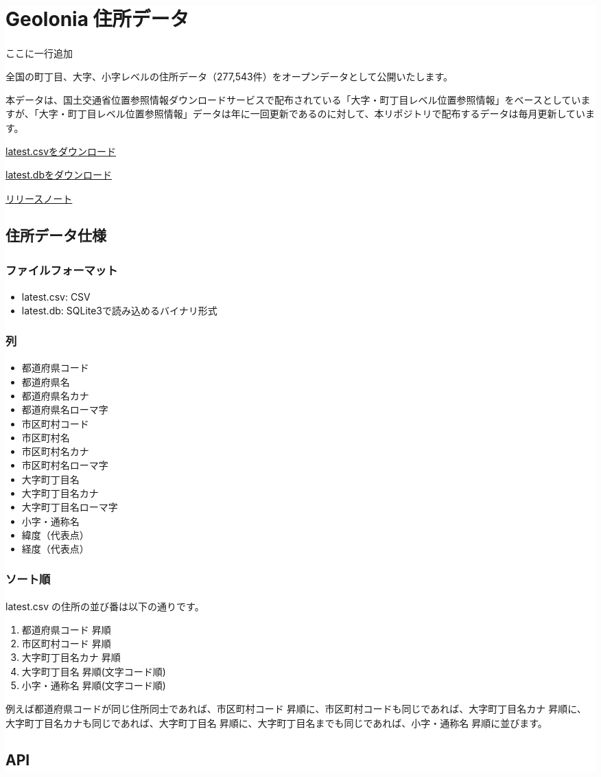 # Geolonia 住所データ
ここに一行追加

全国の町丁目、大字、小字レベルの住所データ（277,543件）をオープンデータとして公開いたします。

本データは、国土交通省位置参照情報ダウンロードサービスで配布されている「大字・町丁目レベル位置参照情報」をベースとしていますが、「大字・町丁目レベル位置参照情報」データは年に一回更新であるのに対して、本リポジトリで配布するデータは毎月更新しています。

[latest.csvをダウンロード](https://geolonia.github.io/japanese-addresses/latest.csv)

[latest.dbをダウンロード](https://geolonia.github.io/japanese-addresses/latest.db)

[リリースノート](https://github.com/geolonia/japanese-addresses/releases)

## 住所データ仕様

### ファイルフォーマット

- latest.csv: CSV
- latest.db: SQLite3で読み込めるバイナリ形式

### 列

* 都道府県コード
* 都道府県名
* 都道府県名カナ
* 都道府県名ローマ字
* 市区町村コード
* 市区町村名
* 市区町村名カナ
* 市区町村名ローマ字
* 大字町丁目名
* 大字町丁目名カナ
* 大字町丁目名ローマ字
* 小字・通称名
* 緯度（代表点）
* 経度（代表点）

### ソート順

latest.csv の住所の並び番は以下の通りです。

1. 都道府県コード 昇順
2. 市区町村コード 昇順
3. 大字町丁目名カナ 昇順
4. 大字町丁目名 昇順(文字コード順)
5. 小字・通称名 昇順(文字コード順)

例えば都道府県コードが同じ住所同士であれば、市区町村コード 昇順に、市区町村コードも同じであれば、大字町丁目名カナ 昇順に、大字町丁目名カナも同じであれば、大字町丁目名 昇順に、大字町丁目名までも同じであれば、小字・通称名 昇順に並びます。

## API
